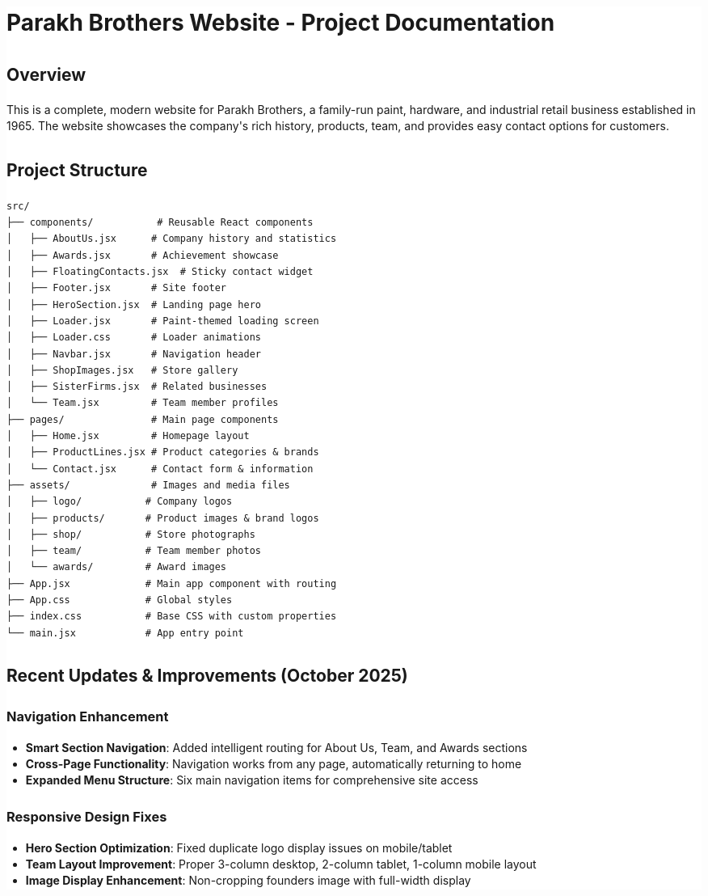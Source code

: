 # Parakh Brothers Website - Project Documentation

## Overview
This is a complete, modern website for Parakh Brothers, a family-run paint, hardware, and industrial retail business established in 1965. The website showcases the company's rich history, products, team, and provides easy contact options for customers.

## Project Structure
```
src/
├── components/           # Reusable React components
│   ├── AboutUs.jsx      # Company history and statistics
│   ├── Awards.jsx       # Achievement showcase
│   ├── FloatingContacts.jsx  # Sticky contact widget
│   ├── Footer.jsx       # Site footer
│   ├── HeroSection.jsx  # Landing page hero
│   ├── Loader.jsx       # Paint-themed loading screen
│   ├── Loader.css       # Loader animations
│   ├── Navbar.jsx       # Navigation header
│   ├── ShopImages.jsx   # Store gallery
│   ├── SisterFirms.jsx  # Related businesses
│   └── Team.jsx         # Team member profiles
├── pages/               # Main page components
│   ├── Home.jsx         # Homepage layout
│   ├── ProductLines.jsx # Product categories & brands
│   └── Contact.jsx      # Contact form & information
├── assets/              # Images and media files
│   ├── logo/           # Company logos
│   ├── products/       # Product images & brand logos
│   ├── shop/           # Store photographs
│   ├── team/           # Team member photos
│   └── awards/         # Award images
├── App.jsx             # Main app component with routing
├── App.css             # Global styles
├── index.css           # Base CSS with custom properties
└── main.jsx            # App entry point
```

## Recent Updates & Improvements (October 2025)

### Navigation Enhancement
- **Smart Section Navigation**: Added intelligent routing for About Us, Team, and Awards sections
- **Cross-Page Functionality**: Navigation works from any page, automatically returning to home
- **Expanded Menu Structure**: Six main navigation items for comprehensive site access

### Responsive Design Fixes
- **Hero Section Optimization**: Fixed duplicate logo display issues on mobile/tablet
- **Team Layout Improvement**: Proper 3-column desktop, 2-column tablet, 1-column mobile layout
- **Image Display Enhancement**: Non-cropping founders image with full-width display
